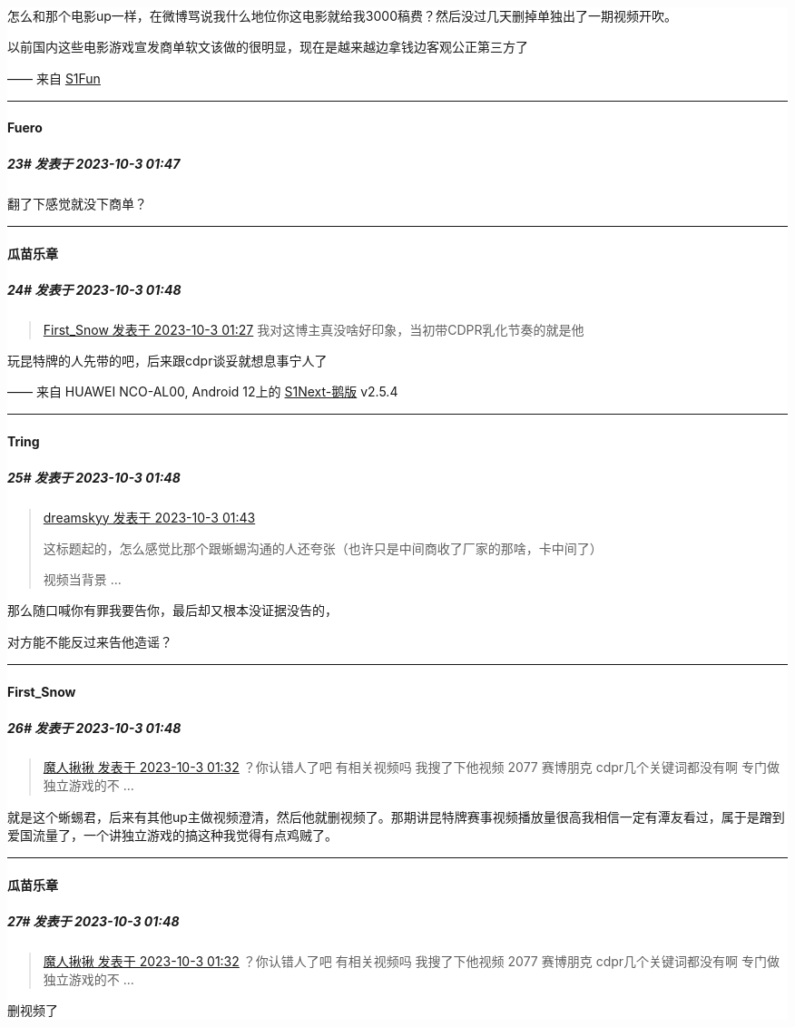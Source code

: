 怎么和那个电影up一样，在微博骂说我什么地位你这电影就给我3000稿费？然后没过几天删掉单独出了一期视频开吹。

以前国内这些电影游戏宣发商单软文该做的很明显，现在是越来越边拿钱边客观公正第三方了

—— 来自 [S1Fun](https://s1fun.koalcat.com)

*****

####  Fuero  
##### 23#       发表于 2023-10-3 01:47

翻了下感觉就没下商单？

*****

####  瓜苗乐章  
##### 24#       发表于 2023-10-3 01:48

<blockquote><a href="httphttps://bbs.saraba1st.com/2b/forum.php?mod=redirect&amp;goto=findpost&amp;pid=62600099&amp;ptid=2155273" target="_blank">First_Snow 发表于 2023-10-3 01:27</a>
我对这博主真没啥好印象，当初带CDPR乳化节奏的就是他</blockquote>
玩昆特牌的人先带的吧，后来跟cdpr谈妥就想息事宁人了

—— 来自 HUAWEI NCO-AL00, Android 12上的 [S1Next-鹅版](https://github.com/ykrank/S1-Next/releases) v2.5.4

*****

####  Tring  
##### 25#       发表于 2023-10-3 01:48

<blockquote><a href="httphttps://bbs.saraba1st.com/2b/forum.php?mod=redirect&amp;goto=findpost&amp;pid=62600166&amp;ptid=2155273" target="_blank">dreamskyy 发表于 2023-10-3 01:43</a>

这标题起的，怎么感觉比那个跟蜥蜴沟通的人还夸张（也许只是中间商收了厂家的那啥，卡中间了）

视频当背景 ...</blockquote>
那么随口喊你有罪我要告你，最后却又根本没证据没告的，

对方能不能反过来告他造谣？

*****

####  First_Snow  
##### 26#       发表于 2023-10-3 01:48

<blockquote><a href="httphttps://bbs.saraba1st.com/2b/forum.php?mod=redirect&amp;goto=findpost&amp;pid=62600131&amp;ptid=2155273" target="_blank">魔人揪揪 发表于 2023-10-3 01:32</a>
？你认错人了吧 有相关视频吗 我搜了下他视频 2077 赛博朋克 cdpr几个关键词都没有啊 专门做独立游戏的不 ...</blockquote>
就是这个蜥蜴君，后来有其他up主做视频澄清，然后他就删视频了。那期讲昆特牌赛事视频播放量很高我相信一定有潭友看过，属于是蹭到爱国流量了，一个讲独立游戏的搞这种我觉得有点鸡贼了。

*****

####  瓜苗乐章  
##### 27#       发表于 2023-10-3 01:48

<blockquote><a href="httphttps://bbs.saraba1st.com/2b/forum.php?mod=redirect&amp;goto=findpost&amp;pid=62600131&amp;ptid=2155273" target="_blank">魔人揪揪 发表于 2023-10-3 01:32</a>
？你认错人了吧 有相关视频吗 我搜了下他视频 2077 赛博朋克 cdpr几个关键词都没有啊 专门做独立游戏的不 ...</blockquote>
删视频了
